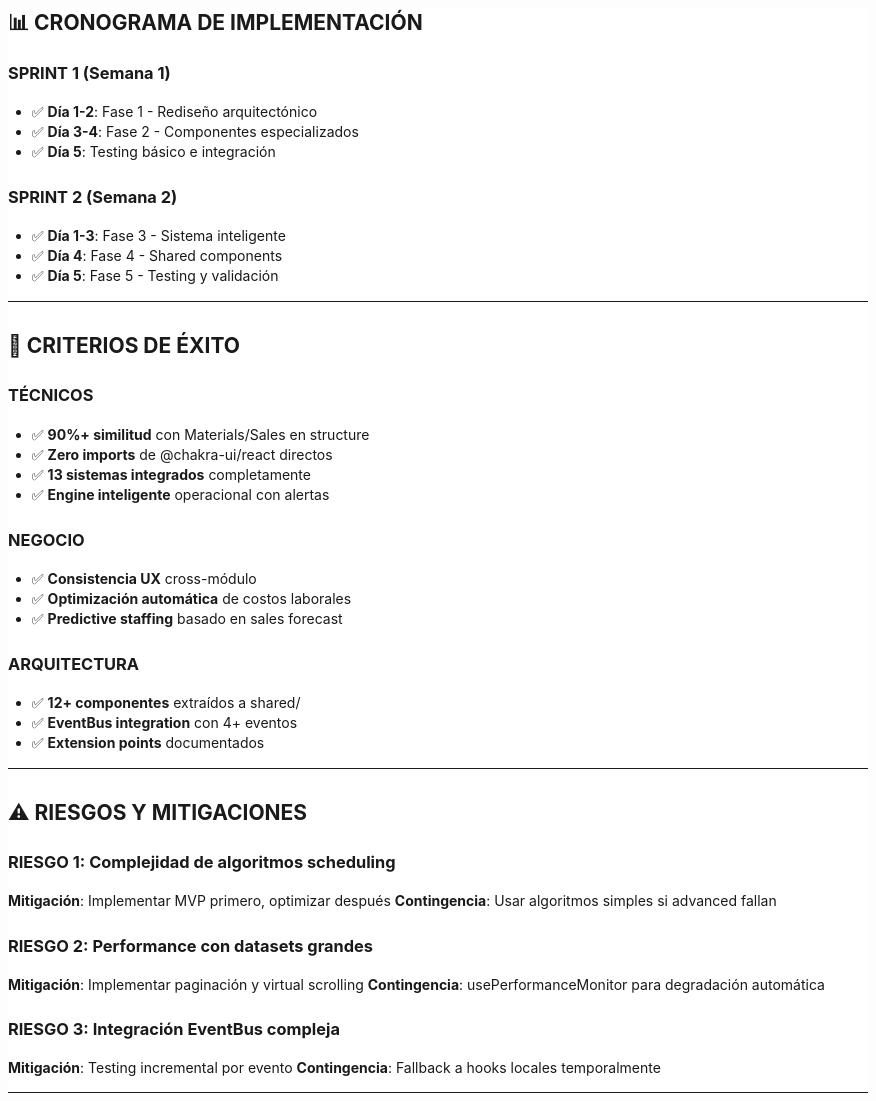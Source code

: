 
## 📊 **CRONOGRAMA DE IMPLEMENTACIÓN**

### **SPRINT 1** (Semana 1)
- ✅ **Día 1-2**: Fase 1 - Rediseño arquitectónico
- ✅ **Día 3-4**: Fase 2 - Componentes especializados
- ✅ **Día 5**: Testing básico e integración

### **SPRINT 2** (Semana 2)
- ✅ **Día 1-3**: Fase 3 - Sistema inteligente
- ✅ **Día 4**: Fase 4 - Shared components
- ✅ **Día 5**: Fase 5 - Testing y validación

---

## 🎯 **CRITERIOS DE ÉXITO**

### **TÉCNICOS**
- ✅ **90%+ similitud** con Materials/Sales en structure
- ✅ **Zero imports** de @chakra-ui/react directos
- ✅ **13 sistemas integrados** completamente
- ✅ **Engine inteligente** operacional con alertas

### **NEGOCIO**
- ✅ **Consistencia UX** cross-módulo
- ✅ **Optimización automática** de costos laborales
- ✅ **Predictive staffing** basado en sales forecast

### **ARQUITECTURA**
- ✅ **12+ componentes** extraídos a shared/
- ✅ **EventBus integration** con 4+ eventos
- ✅ **Extension points** documentados

---

## ⚠️ **RIESGOS Y MITIGACIONES**

### **RIESGO 1: Complejidad de algoritmos scheduling**
**Mitigación**: Implementar MVP primero, optimizar después
**Contingencia**: Usar algoritmos simples si advanced fallan

### **RIESGO 2: Performance con datasets grandes**
**Mitigación**: Implementar paginación y virtual scrolling
**Contingencia**: usePerformanceMonitor para degradación automática

### **RIESGO 3: Integración EventBus compleja**
**Mitigación**: Testing incremental por evento
**Contingencia**: Fallback a hooks locales temporalmente

---